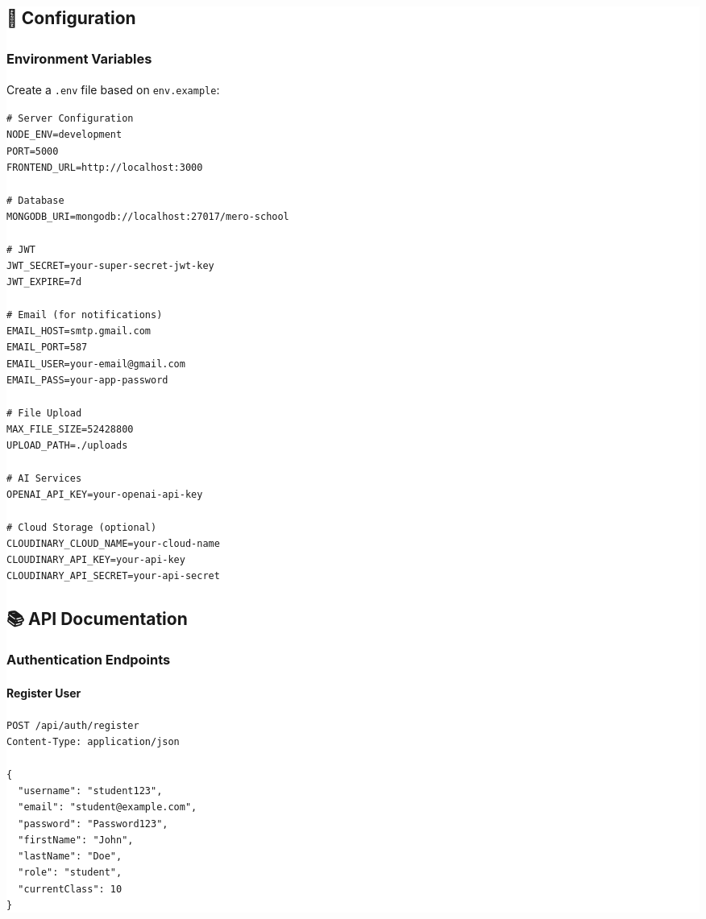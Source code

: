 ## 🔧 Configuration

### Environment Variables

Create a `.env` file based on `env.example`:

```env
# Server Configuration
NODE_ENV=development
PORT=5000
FRONTEND_URL=http://localhost:3000

# Database
MONGODB_URI=mongodb://localhost:27017/mero-school

# JWT
JWT_SECRET=your-super-secret-jwt-key
JWT_EXPIRE=7d

# Email (for notifications)
EMAIL_HOST=smtp.gmail.com
EMAIL_PORT=587
EMAIL_USER=your-email@gmail.com
EMAIL_PASS=your-app-password

# File Upload
MAX_FILE_SIZE=52428800
UPLOAD_PATH=./uploads

# AI Services
OPENAI_API_KEY=your-openai-api-key

# Cloud Storage (optional)
CLOUDINARY_CLOUD_NAME=your-cloud-name
CLOUDINARY_API_KEY=your-api-key
CLOUDINARY_API_SECRET=your-api-secret
```

## 📚 API Documentation

### Authentication Endpoints

#### Register User
```http
POST /api/auth/register
Content-Type: application/json

{
  "username": "student123",
  "email": "student@example.com",
  "password": "Password123",
  "firstName": "John",
  "lastName": "Doe",
  "role": "student",
  "currentClass": 10
}
```
